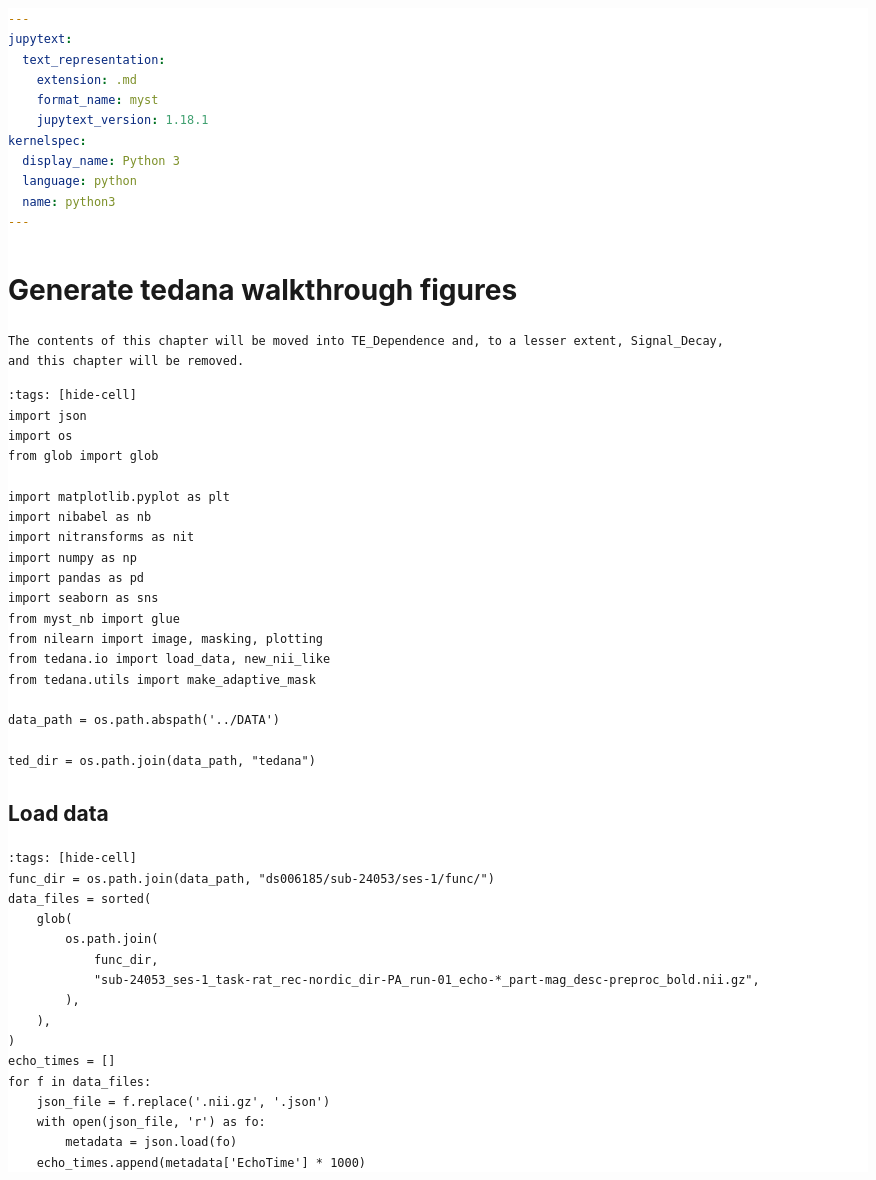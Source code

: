 ```yaml
---
jupytext:
  text_representation:
    extension: .md
    format_name: myst
    jupytext_version: 1.18.1
kernelspec:
  display_name: Python 3
  language: python
  name: python3
---
```


# Generate tedana walkthrough figures

```{important}
The contents of this chapter will be moved into TE_Dependence and, to a lesser extent, Signal_Decay,
and this chapter will be removed.
```

```{code-cell} ipython3
:tags: [hide-cell]
import json
import os
from glob import glob

import matplotlib.pyplot as plt
import nibabel as nb
import nitransforms as nit
import numpy as np
import pandas as pd
import seaborn as sns
from myst_nb import glue
from nilearn import image, masking, plotting
from tedana.io import load_data, new_nii_like
from tedana.utils import make_adaptive_mask

data_path = os.path.abspath('../DATA')

ted_dir = os.path.join(data_path, "tedana")
```

## Load data
```{code-cell} ipython3
:tags: [hide-cell]
func_dir = os.path.join(data_path, "ds006185/sub-24053/ses-1/func/")
data_files = sorted(
    glob(
        os.path.join(
            func_dir,
            "sub-24053_ses-1_task-rat_rec-nordic_dir-PA_run-01_echo-*_part-mag_desc-preproc_bold.nii.gz",
        ),
    ),
)
echo_times = []
for f in data_files:
    json_file = f.replace('.nii.gz', '.json')
    with open(json_file, 'r') as fo:
        metadata = json.load(fo)
    echo_times.append(metadata['EchoTime'] * 1000)
```